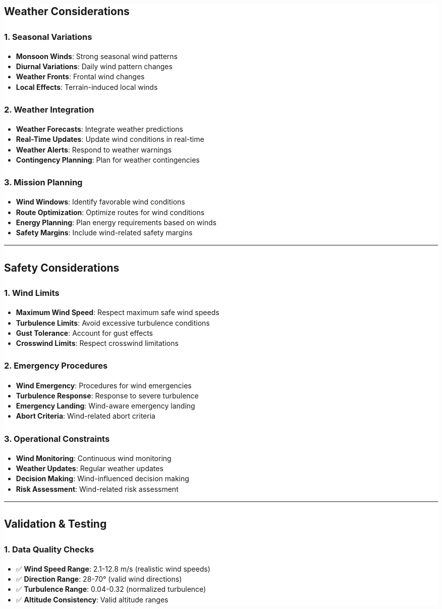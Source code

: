 
## Weather Considerations

### 1. Seasonal Variations
- **Monsoon Winds**: Strong seasonal wind patterns
- **Diurnal Variations**: Daily wind pattern changes
- **Weather Fronts**: Frontal wind changes
- **Local Effects**: Terrain-induced local winds

### 2. Weather Integration
- **Weather Forecasts**: Integrate weather predictions
- **Real-Time Updates**: Update wind conditions in real-time
- **Weather Alerts**: Respond to weather warnings
- **Contingency Planning**: Plan for weather contingencies

### 3. Mission Planning
- **Wind Windows**: Identify favorable wind conditions
- **Route Optimization**: Optimize routes for wind conditions
- **Energy Planning**: Plan energy requirements based on winds
- **Safety Margins**: Include wind-related safety margins

---

## Safety Considerations

### 1. Wind Limits
- **Maximum Wind Speed**: Respect maximum safe wind speeds
- **Turbulence Limits**: Avoid excessive turbulence conditions
- **Gust Tolerance**: Account for gust effects
- **Crosswind Limits**: Respect crosswind limitations

### 2. Emergency Procedures
- **Wind Emergency**: Procedures for wind emergencies
- **Turbulence Response**: Response to severe turbulence
- **Emergency Landing**: Wind-aware emergency landing
- **Abort Criteria**: Wind-related abort criteria

### 3. Operational Constraints
- **Wind Monitoring**: Continuous wind monitoring
- **Weather Updates**: Regular weather updates
- **Decision Making**: Wind-influenced decision making
- **Risk Assessment**: Wind-related risk assessment

---

## Validation & Testing

### 1. Data Quality Checks
- ✅ **Wind Speed Range**: 2.1-12.8 m/s (realistic wind speeds)
- ✅ **Direction Range**: 28-70° (valid wind directions)
- ✅ **Turbulence Range**: 0.04-0.32 (normalized turbulence)
- ✅ **Altitude Consistency**: Valid altitude ranges
